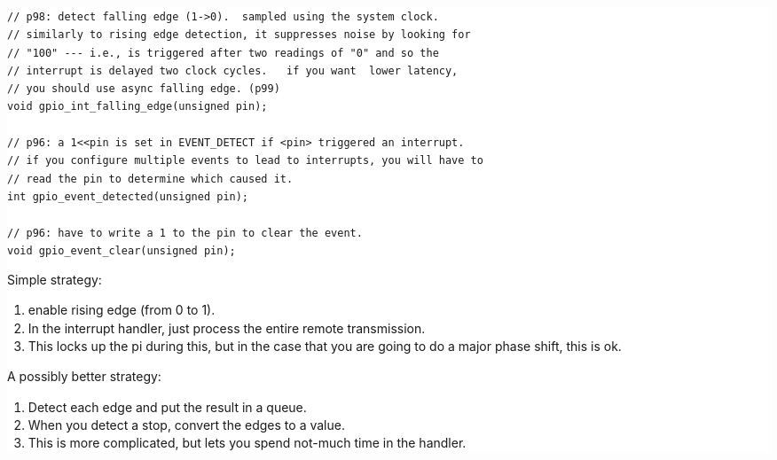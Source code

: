     // p98: detect falling edge (1->0).  sampled using the system clock.
    // similarly to rising edge detection, it suppresses noise by looking for
    // "100" --- i.e., is triggered after two readings of "0" and so the
    // interrupt is delayed two clock cycles.   if you want  lower latency,
    // you should use async falling edge. (p99)
    void gpio_int_falling_edge(unsigned pin);

    // p96: a 1<<pin is set in EVENT_DETECT if <pin> triggered an interrupt.
    // if you configure multiple events to lead to interrupts, you will have to
    // read the pin to determine which caused it.
    int gpio_event_detected(unsigned pin);

    // p96: have to write a 1 to the pin to clear the event.
    void gpio_event_clear(unsigned pin);

Simple strategy:
   1. enable rising edge (from 0 to 1).
   2. In the interrupt handler, just process the entire remote transmission.
   3. This locks up the pi during this, but in the case that you are going to
      do a major phase shift, this is ok.

A possibly better strategy:
   1. Detect each edge and put the result in a queue.
   2. When you detect a stop, convert the edges to a value.
   3. This is more complicated, but lets you spend not-much time in the handler.

